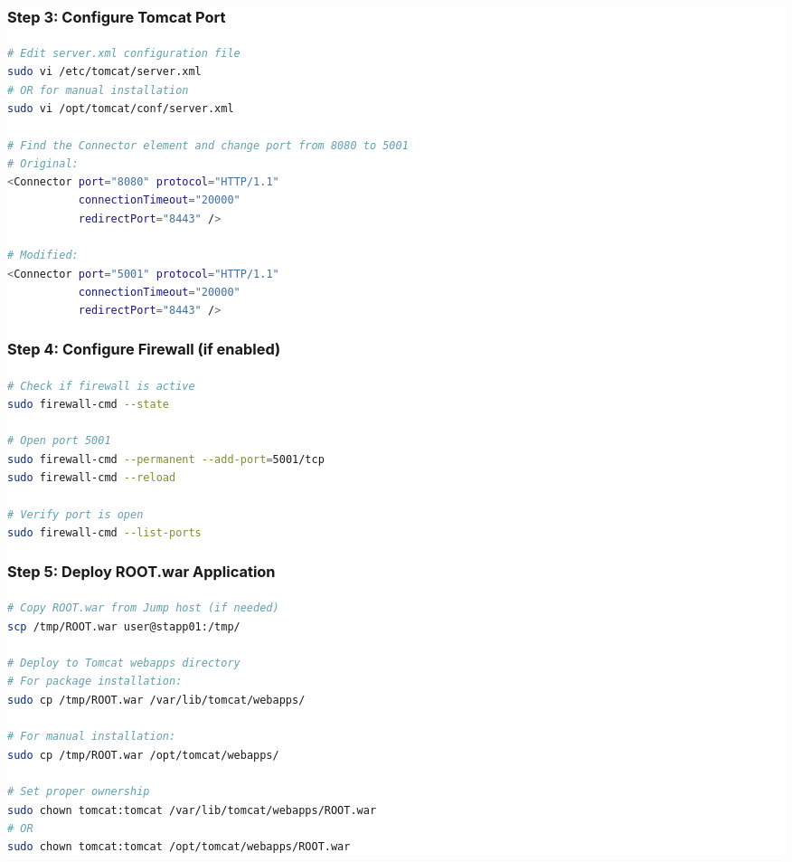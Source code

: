 ### Step 3: Configure Tomcat Port

```bash
# Edit server.xml configuration file
sudo vi /etc/tomcat/server.xml
# OR for manual installation
sudo vi /opt/tomcat/conf/server.xml

# Find the Connector element and change port from 8080 to 5001
# Original:
<Connector port="8080" protocol="HTTP/1.1"
           connectionTimeout="20000"
           redirectPort="8443" />

# Modified:
<Connector port="5001" protocol="HTTP/1.1"
           connectionTimeout="20000"
           redirectPort="8443" />
```

### Step 4: Configure Firewall (if enabled)

```bash
# Check if firewall is active
sudo firewall-cmd --state

# Open port 5001
sudo firewall-cmd --permanent --add-port=5001/tcp
sudo firewall-cmd --reload

# Verify port is open
sudo firewall-cmd --list-ports
```

### Step 5: Deploy ROOT.war Application

```bash
# Copy ROOT.war from Jump host (if needed)
scp /tmp/ROOT.war user@stapp01:/tmp/

# Deploy to Tomcat webapps directory
# For package installation:
sudo cp /tmp/ROOT.war /var/lib/tomcat/webapps/

# For manual installation:
sudo cp /tmp/ROOT.war /opt/tomcat/webapps/

# Set proper ownership
sudo chown tomcat:tomcat /var/lib/tomcat/webapps/ROOT.war
# OR
sudo chown tomcat:tomcat /opt/tomcat/webapps/ROOT.war
```
